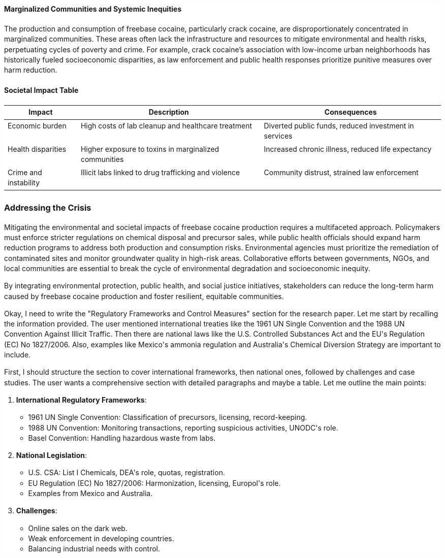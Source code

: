 #### **Marginalized Communities and Systemic Inequities**  
The production and consumption of freebase cocaine, particularly crack cocaine, are disproportionately concentrated in marginalized communities. These areas often lack the infrastructure and resources to mitigate environmental and health risks, perpetuating cycles of poverty and crime. For example, crack cocaine’s association with low-income urban neighborhoods has historically fueled socioeconomic disparities, as law enforcement and public health responses prioritize punitive measures over harm reduction.  

#### **Societal Impact Table**  
| **Impact**                  | **Description**                                                                 | **Consequences**                                  |  
|-----------------------------|---------------------------------------------------------------------------------|---------------------------------------------------|  
| Economic burden             | High costs of lab cleanup and healthcare treatment                              | Diverted public funds, reduced investment in services |  
| Health disparities          | Higher exposure to toxins in marginalized communities                           | Increased chronic illness, reduced life expectancy |  
| Crime and instability       | Illicit labs linked to drug trafficking and violence                            | Community distrust, strained law enforcement      |  

### **Addressing the Crisis**  
Mitigating the environmental and societal impacts of freebase cocaine production requires a multifaceted approach. Policymakers must enforce stricter regulations on chemical disposal and precursor sales, while public health officials should expand harm reduction programs to address both production and consumption risks. Environmental agencies must prioritize the remediation of contaminated sites and monitor groundwater quality in high-risk areas. Collaborative efforts between governments, NGOs, and local communities are essential to break the cycle of environmental degradation and socioeconomic inequity.  

By integrating environmental protection, public health, and social justice initiatives, stakeholders can reduce the long-term harm caused by freebase cocaine production and foster resilient, equitable communities.


<think>
Okay, I need to write the "Regulatory Frameworks and Control Measures" section for the research paper. Let me start by recalling the information provided. The user mentioned international treaties like the 1961 UN Single Convention and the 1988 UN Convention Against Illicit Traffic. Then there are national laws like the U.S. Controlled Substances Act and the EU's Regulation (EC) No 1827/2006. Also, examples like Mexico's ammonia regulation and Australia's Chemical Diversion Strategy are important to include.

First, I should structure the section to cover international frameworks, then national ones, followed by challenges and case studies. The user wants a comprehensive section with detailed paragraphs and maybe a table. Let me outline the main points:

1. **International Regulatory Frameworks**:
   - 1961 UN Single Convention: Classification of precursors, licensing, record-keeping.
   - 1988 UN Convention: Monitoring transactions, reporting suspicious activities, UNODC's role.
   - Basel Convention: Handling hazardous waste from labs.

2. **National Legislation**:
   - U.S. CSA: List I Chemicals, DEA's role, quotas, registration.
   - EU Regulation (EC) No 1827/2006: Harmonization, licensing, Europol's role.
   - Examples from Mexico and Australia.

3. **Challenges**:
   - Online sales on the dark web.
   - Weak enforcement in developing countries.
   - Balancing industrial needs with control.
